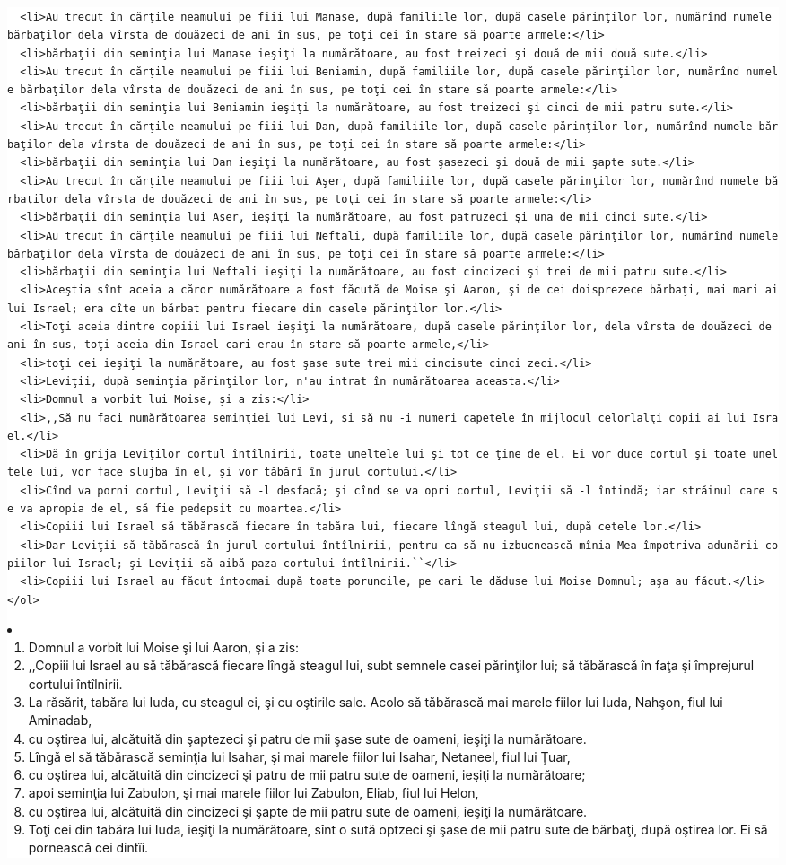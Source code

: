       <li>Au trecut în cărţile neamului pe fiii lui Manase, după familiile lor, după casele părinţilor lor, numărînd numele bărbaţilor dela vîrsta de douăzeci de ani în sus, pe toţi cei în stare să poarte armele:</li>
      <li>bărbaţii din seminţia lui Manase ieşiţi la numărătoare, au fost treizeci şi două de mii două sute.</li>
      <li>Au trecut în cărţile neamului pe fiii lui Beniamin, după familiile lor, după casele părinţilor lor, numărînd numele bărbaţilor dela vîrsta de douăzeci de ani în sus, pe toţi cei în stare să poarte armele:</li>
      <li>bărbaţii din seminţia lui Beniamin ieşiţi la numărătoare, au fost treizeci şi cinci de mii patru sute.</li>
      <li>Au trecut în cărţile neamului pe fiii lui Dan, după familiile lor, după casele părinţilor lor, numărînd numele bărbaţilor dela vîrsta de douăzeci de ani în sus, pe toţi cei în stare să poarte armele:</li>
      <li>bărbaţii din seminţia lui Dan ieşiţi la numărătoare, au fost şasezeci şi două de mii şapte sute.</li>
      <li>Au trecut în cărţile neamului pe fiii lui Aşer, după familiile lor, după casele părinţilor lor, numărînd numele bărbaţilor dela vîrsta de douăzeci de ani în sus, pe toţi cei în stare să poarte armele:</li>
      <li>bărbaţii din seminţia lui Aşer, ieşiţi la numărătoare, au fost patruzeci şi una de mii cinci sute.</li>
      <li>Au trecut în cărţile neamului pe fiii lui Neftali, după familiile lor, după casele părinţilor lor, numărînd numele bărbaţilor dela vîrsta de douăzeci de ani în sus, pe toţi cei în stare să poarte armele:</li>
      <li>bărbaţii din seminţia lui Neftali ieşiţi la numărătoare, au fost cincizeci şi trei de mii patru sute.</li>
      <li>Aceştia sînt aceia a căror numărătoare a fost făcută de Moise şi Aaron, şi de cei doisprezece bărbaţi, mai mari ai lui Israel; era cîte un bărbat pentru fiecare din casele părinţilor lor.</li>
      <li>Toţi aceia dintre copiii lui Israel ieşiţi la numărătoare, după casele părinţilor lor, dela vîrsta de douăzeci de ani în sus, toţi aceia din Israel cari erau în stare să poarte armele,</li>
      <li>toţi cei ieşiţi la numărătoare, au fost şase sute trei mii cincisute cinci zeci.</li>
      <li>Leviţii, după seminţia părinţilor lor, n'au intrat în numărătoarea aceasta.</li>
      <li>Domnul a vorbit lui Moise, şi a zis:</li>
      <li>,,Să nu faci numărătoarea seminţiei lui Levi, şi să nu -i numeri capetele în mijlocul celorlalţi copii ai lui Israel.</li>
      <li>Dă în grija Leviţilor cortul întîlnirii, toate uneltele lui şi tot ce ţine de el. Ei vor duce cortul şi toate uneltele lui, vor face slujba în el, şi vor tăbărî în jurul cortului.</li>
      <li>Cînd va porni cortul, Leviţii să -l desfacă; şi cînd se va opri cortul, Leviţii să -l întindă; iar străinul care se va apropia de el, să fie pedepsit cu moartea.</li>
      <li>Copiii lui Israel să tăbărască fiecare în tabăra lui, fiecare lîngă steagul lui, după cetele lor.</li>
      <li>Dar Leviţii să tăbărască în jurul cortului întîlnirii, pentru ca să nu izbucnească mînia Mea împotriva adunării copiilor lui Israel; şi Leviţii să aibă paza cortului întîlnirii.``</li>
      <li>Copiii lui Israel au făcut întocmai după toate poruncile, pe cari le dăduse lui Moise Domnul; aşa au făcut.</li>
    </ol>
  </li>
  <li>
    <ol>
      <li>Domnul a vorbit lui Moise şi lui Aaron, şi a zis:</li>
      <li>,,Copiii lui Israel au să tăbărască fiecare lîngă steagul lui, subt semnele casei părinţilor lui; să tăbărască în faţa şi împrejurul cortului întîlnirii.</li>
      <li>La răsărit, tabăra lui Iuda, cu steagul ei, şi cu oştirile sale. Acolo să tăbărască mai marele fiilor lui Iuda, Nahşon, fiul lui Aminadab,</li>
      <li>cu oştirea lui, alcătuită din şaptezeci şi patru de mii şase sute de oameni, ieşiţi la numărătoare.</li>
      <li>Lîngă el să tăbărască seminţia lui Isahar, şi mai marele fiilor lui Isahar, Netaneel, fiul lui Ţuar,</li>
      <li>cu oştirea lui, alcătuită din cincizeci şi patru de mii patru sute de oameni, ieşiţi la numărătoare;</li>
      <li>apoi seminţia lui Zabulon, şi mai marele fiilor lui Zabulon, Eliab, fiul lui Helon,</li>
      <li>cu oştirea lui, alcătuită din cincizeci şi şapte de mii patru sute de oameni, ieşiţi la numărătoare.</li>
      <li>Toţi cei din tabăra lui Iuda, ieşiţi la numărătoare, sînt o sută optzeci şi şase de mii patru sute de bărbaţi, după oştirea lor. Ei să pornească cei dintîi.</li>